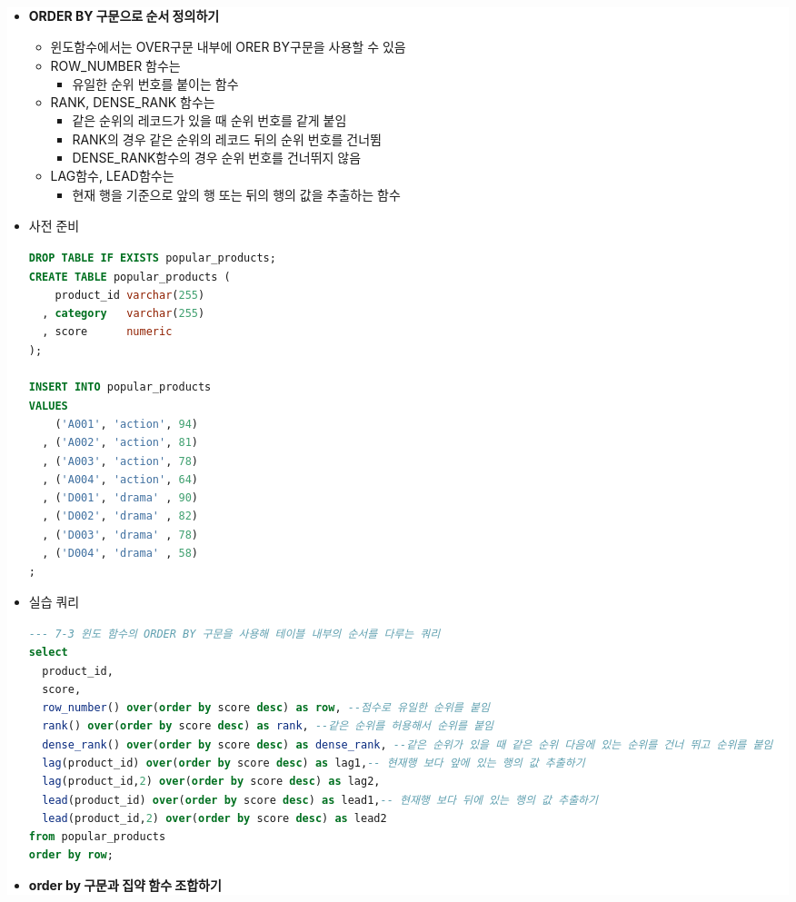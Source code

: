 - **ORDER BY 구문으로 순서 정의하기**

  - 윈도함수에서는 OVER구문 내부에 ORER BY구문을 사용할 수 있음
  - ROW_NUMBER 함수는
    - 유일한 순위 번호를 붙이는 함수
  - RANK, DENSE_RANK 함수는
    - 같은 순위의 레코드가 있을 때 순위 번호를 같게 붙임
    - RANK의 경우 같은 순위의 레코드 뒤의 순위 번호를 건너뜀
    - DENSE_RANK함수의 경우 순위 번호를 건너뛰지 않음
  - LAG함수, LEAD함수는 
    - 현재 행을 기준으로 앞의 행 또는 뒤의 행의 값을 추출하는 함수

- 사전 준비

  ```sql
  DROP TABLE IF EXISTS popular_products;
  CREATE TABLE popular_products (
      product_id varchar(255)
    , category   varchar(255)
    , score      numeric
  );
  
  INSERT INTO popular_products
  VALUES
      ('A001', 'action', 94)
    , ('A002', 'action', 81)
    , ('A003', 'action', 78)
    , ('A004', 'action', 64)
    , ('D001', 'drama' , 90)
    , ('D002', 'drama' , 82)
    , ('D003', 'drama' , 78)
    , ('D004', 'drama' , 58)
  ;
  ```

- 실습 쿼리

  ```sql
  --- 7-3 윈도 함수의 ORDER BY 구문을 사용해 테이블 내부의 순서를 다루는 쿼리
  select
  	product_id,
  	score,
  	row_number() over(order by score desc) as row, --점수로 유일한 순위를 붙임
  	rank() over(order by score desc) as rank, --같은 순위를 허용해서 순위를 붙임
  	dense_rank() over(order by score desc) as dense_rank, --같은 순위가 있을 때 같은 순위 다음에 있는 순위를 건너 뛰고 순위를 붙임
  	lag(product_id) over(order by score desc) as lag1,-- 현재행 보다 앞에 있는 행의 값 추출하기
  	lag(product_id,2) over(order by score desc) as lag2,
  	lead(product_id) over(order by score desc) as lead1,-- 현재행 보다 뒤에 있는 행의 값 추출하기
  	lead(product_id,2) over(order by score desc) as lead2
  from popular_products 
  order by row;
  ```

- **order by 구문과 집약 함수 조합하기**
